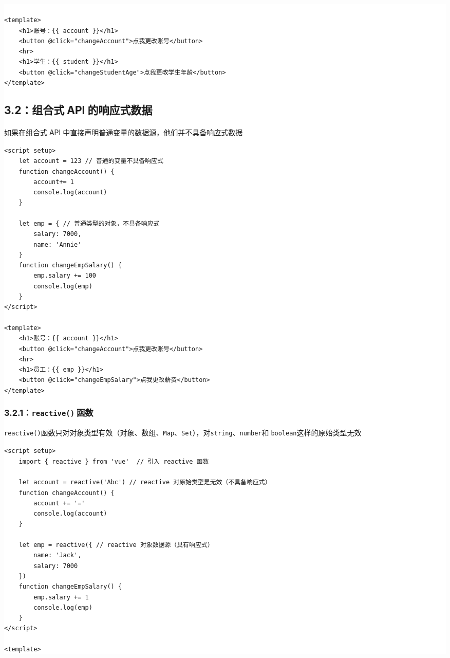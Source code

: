 ```vue

<template>
    <h1>账号：{{ account }}</h1>
    <button @click="changeAccount">点我更改账号</button>
    <hr>
    <h1>学生：{{ student }}</h1>
    <button @click="changeStudentAge">点我更改学生年龄</button>
</template>
```

## 3.2：组合式 API 的响应式数据

如果在组合式 API 中直接声明普通变量的数据源，他们并不具备响应式数据
```vue
<script setup>
    let account = 123 // 普通的变量不具备响应式
    function changeAccount() {
        account+= 1
        console.log(account)
    }

    let emp = { // 普通类型的对象，不具备响应式
        salary: 7000,
        name: 'Annie'
    }
    function changeEmpSalary() {
        emp.salary += 100
        console.log(emp)
    }
</script>

<template>
    <h1>账号：{{ account }}</h1>
    <button @click="changeAccount">点我更改账号</button>
    <hr>
    <h1>员工：{{ emp }}</h1>
    <button @click="changeEmpSalary">点我更改薪资</button>
</template>
```

### 3.2.1：`reactive()` 函数

`reactive()`函数只对对象类型有效（对象、数组、`Map`、`Set`），对`string`、`number`和 `boolean`这样的原始类型无效
```vue
<script setup>
    import { reactive } from 'vue'  // 引入 reactive 函数
    
    let account = reactive('Abc') // reactive 对原始类型是无效（不具备响应式）
    function changeAccount() {
        account += '='
        console.log(account)
    }

    let emp = reactive({ // reactive 对象数据源（具有响应式）
        name: 'Jack',
        salary: 7000
    })
    function changeEmpSalary() {
        emp.salary += 1
        console.log(emp)
    }
</script>

<template>
```